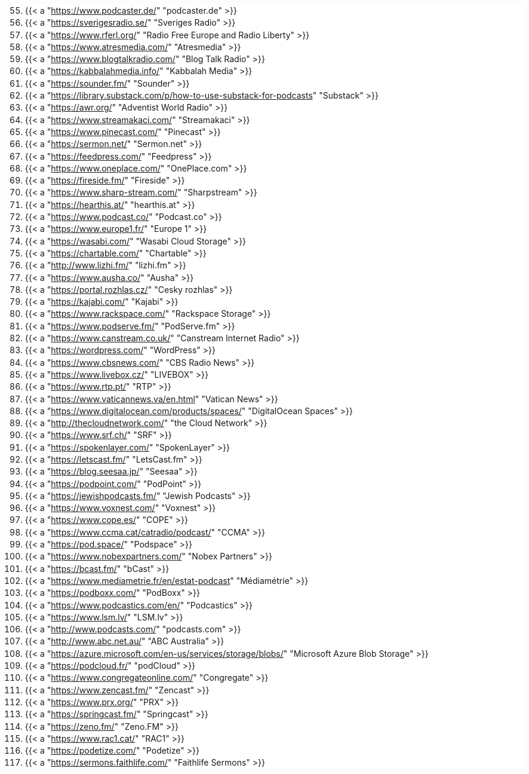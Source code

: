 55. {{< a "https://www.podcaster.de/" "podcaster.de" >}}
56. {{< a "https://sverigesradio.se/" "Sveriges Radio" >}}
57. {{< a "https://www.rferl.org/" "Radio Free Europe and Radio Liberty" >}}
58. {{< a "https://www.atresmedia.com/" "Atresmedia" >}}
59. {{< a "https://www.blogtalkradio.com/" "Blog Talk Radio" >}}
60. {{< a "https://kabbalahmedia.info/" "Kabbalah Media" >}}
61. {{< a "https://sounder.fm/" "Sounder" >}}
62. {{< a "https://library.substack.com/p/how-to-use-substack-for-podcasts" "Substack" >}}
63. {{< a "https://awr.org/" "Adventist World Radio" >}}
64. {{< a "https://www.streamakaci.com/" "Streamakaci" >}}
65. {{< a "https://www.pinecast.com/" "Pinecast" >}}
66. {{< a "https://sermon.net/" "Sermon.net" >}}
67. {{< a "https://feedpress.com/" "Feedpress" >}}
68. {{< a "https://www.oneplace.com/" "OnePlace.com" >}}
69. {{< a "https://fireside.fm/" "Fireside" >}}
70. {{< a "https://www.sharp-stream.com/" "Sharpstream" >}}
71. {{< a "https://hearthis.at/" "hearthis.at" >}}
72. {{< a "https://www.podcast.co/" "Podcast.co" >}}
73. {{< a "https://www.europe1.fr/" "Europe 1" >}}
74. {{< a "https://wasabi.com/" "Wasabi Cloud Storage" >}}
75. {{< a "https://chartable.com/" "Chartable" >}}
76. {{< a "http://www.lizhi.fm/" "lizhi.fm" >}}
77. {{< a "https://www.ausha.co/" "Ausha" >}}
78. {{< a "https://portal.rozhlas.cz/" "Cesky rozhlas" >}}
79. {{< a "https://kajabi.com/" "Kajabi" >}}
80. {{< a "https://www.rackspace.com/" "Rackspace Storage" >}}
81. {{< a "https://www.podserve.fm/" "PodServe.fm" >}}
82. {{< a "https://www.canstream.co.uk/" "Canstream Internet Radio" >}}
83. {{< a "https://wordpress.com/" "WordPress" >}}
84. {{< a "https://www.cbsnews.com/" "CBS Radio News" >}}
85. {{< a "https://www.livebox.cz/" "LIVEBOX" >}}
86. {{< a "https://www.rtp.pt/" "RTP" >}}
87. {{< a "https://www.vaticannews.va/en.html" "Vatican News" >}}
88. {{< a "https://www.digitalocean.com/products/spaces/" "DigitalOcean Spaces" >}}
89. {{< a "http://thecloudnetwork.com/" "the Cloud Network" >}}
90. {{< a "https://www.srf.ch/" "SRF" >}}
91. {{< a "https://spokenlayer.com/" "SpokenLayer" >}}
92. {{< a "https://letscast.fm/" "LetsCast.fm" >}}
93. {{< a "https://blog.seesaa.jp/" "Seesaa" >}}
94. {{< a "https://podpoint.com/" "PodPoint" >}}
95. {{< a "https://jewishpodcasts.fm/" "Jewish Podcasts" >}}
96. {{< a "https://www.voxnest.com/" "Voxnest" >}}
97. {{< a "https://www.cope.es/" "COPE" >}}
98. {{< a "https://www.ccma.cat/catradio/podcast/" "CCMA" >}}
99. {{< a "https://pod.space/" "Podspace" >}}
100. {{< a "https://www.nobexpartners.com/" "Nobex Partners" >}}
101. {{< a "https://bcast.fm/" "bCast" >}}
102. {{< a "https://www.mediametrie.fr/en/estat-podcast" "Médiamétrie" >}}
103. {{< a "https://podboxx.com/" "PodBoxx" >}}
104. {{< a "https://www.podcastics.com/en/" "Podcastics" >}}
105. {{< a "https://www.lsm.lv/" "LSM.lv" >}}
106. {{< a "http://www.podcasts.com/" "podcasts.com" >}}
107. {{< a "http://www.abc.net.au/" "ABC Australia" >}}
108. {{< a "https://azure.microsoft.com/en-us/services/storage/blobs/" "Microsoft Azure Blob Storage" >}}
109. {{< a "https://podcloud.fr/" "podCloud" >}}
110. {{< a "https://www.congregateonline.com/" "Congregate" >}}
111. {{< a "https://www.zencast.fm/" "Zencast" >}}
112. {{< a "https://www.prx.org/" "PRX" >}}
113. {{< a "https://springcast.fm/" "Springcast" >}}
114. {{< a "https://zeno.fm/" "Zeno.FM" >}}
115. {{< a "https://www.rac1.cat/" "RAC1" >}}
116. {{< a "https://podetize.com/" "Podetize" >}}
117. {{< a "https://sermons.faithlife.com/" "Faithlife Sermons" >}}